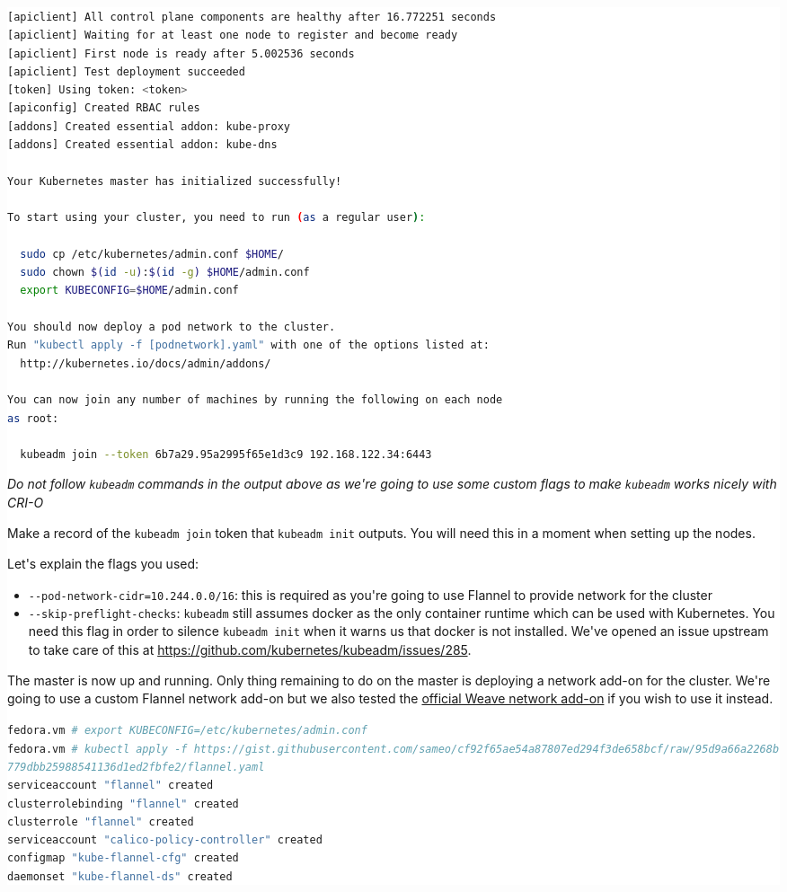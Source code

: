 ```sh
[apiclient] All control plane components are healthy after 16.772251 seconds
[apiclient] Waiting for at least one node to register and become ready
[apiclient] First node is ready after 5.002536 seconds
[apiclient] Test deployment succeeded
[token] Using token: <token>
[apiconfig] Created RBAC rules
[addons] Created essential addon: kube-proxy
[addons] Created essential addon: kube-dns

Your Kubernetes master has initialized successfully!

To start using your cluster, you need to run (as a regular user):

  sudo cp /etc/kubernetes/admin.conf $HOME/
  sudo chown $(id -u):$(id -g) $HOME/admin.conf
  export KUBECONFIG=$HOME/admin.conf

You should now deploy a pod network to the cluster.
Run "kubectl apply -f [podnetwork].yaml" with one of the options listed at:
  http://kubernetes.io/docs/admin/addons/

You can now join any number of machines by running the following on each node
as root:

  kubeadm join --token 6b7a29.95a2995f65e1d3c9 192.168.122.34:6443
```

_Do not follow `kubeadm` commands in the output above as we're going to use some custom flags to make `kubeadm` works nicely with CRI-O_

Make a record of the `kubeadm join` token that `kubeadm init` outputs. You will need this in a moment when setting up the nodes.

Let's explain the flags you used:

- `--pod-network-cidr=10.244.0.0/16`: this is required as you're going to use Flannel to provide network for the cluster
- `--skip-preflight-checks`: `kubeadm` still assumes docker as the only container runtime which can be used with Kubernetes. You need this flag in order to silence `kubeadm init` when it warns us that docker is not installed.  We've  opened an issue upstream to take care of this at https://github.com/kubernetes/kubeadm/issues/285.

 The master is now up and running. Only thing remaining to do on the master is deploying a network add-on for the cluster. We're going to use a custom Flannel network add-on but we also tested the [official Weave network add-on](https://www.weave.works/docs/net/latest/kube-addon/) if you wish to use it instead.

```sh
fedora.vm # export KUBECONFIG=/etc/kubernetes/admin.conf
fedora.vm # kubectl apply -f https://gist.githubusercontent.com/sameo/cf92f65ae54a87807ed294f3de658bcf/raw/95d9a66a2268b779dbb25988541136d1ed2fbfe2/flannel.yaml
serviceaccount "flannel" created
clusterrolebinding "flannel" created
clusterrole "flannel" created
serviceaccount "calico-policy-controller" created
configmap "kube-flannel-cfg" created
daemonset "kube-flannel-ds" created
```
